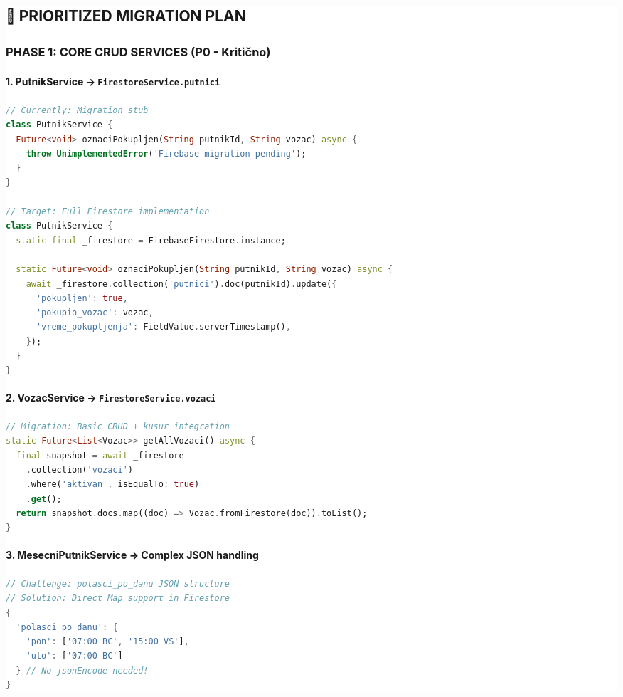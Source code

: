 
## 🎯 PRIORITIZED MIGRATION PLAN

### **PHASE 1: CORE CRUD SERVICES** (P0 - Kritično)

#### 1. **PutnikService** → `FirestoreService.putnici`
```dart
// Currently: Migration stub
class PutnikService {
  Future<void> oznaciPokupljen(String putnikId, String vozac) async {
    throw UnimplementedError('Firebase migration pending');
  }
}

// Target: Full Firestore implementation
class PutnikService {
  static final _firestore = FirebaseFirestore.instance;
  
  static Future<void> oznaciPokupljen(String putnikId, String vozac) async {
    await _firestore.collection('putnici').doc(putnikId).update({
      'pokupljen': true,
      'pokupio_vozac': vozac,
      'vreme_pokupljenja': FieldValue.serverTimestamp(),
    });
  }
}
```

#### 2. **VozacService** → `FirestoreService.vozaci`
```dart
// Migration: Basic CRUD + kusur integration
static Future<List<Vozac>> getAllVozaci() async {
  final snapshot = await _firestore
    .collection('vozaci')
    .where('aktivan', isEqualTo: true)
    .get();
  return snapshot.docs.map((doc) => Vozac.fromFirestore(doc)).toList();
}
```

#### 3. **MesecniPutnikService** → Complex JSON handling
```dart
// Challenge: polasci_po_danu JSON structure
// Solution: Direct Map support in Firestore
{
  'polasci_po_danu': {
    'pon': ['07:00 BC', '15:00 VS'],
    'uto': ['07:00 BC']
  } // No jsonEncode needed!
}
```
